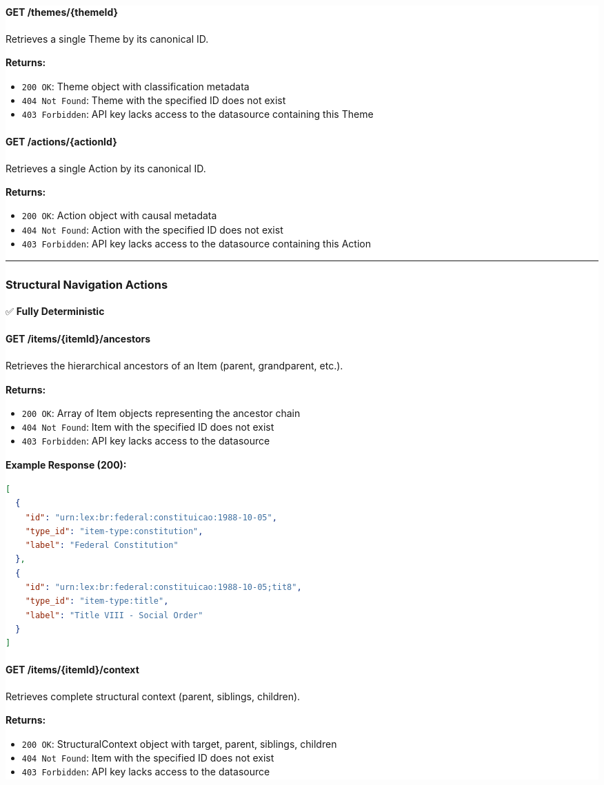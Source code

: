 #### GET /themes/{themeId}

Retrieves a single Theme by its canonical ID.

**Returns:**
- `200 OK`: Theme object with classification metadata
- `404 Not Found`: Theme with the specified ID does not exist
- `403 Forbidden`: API key lacks access to the datasource containing this Theme

#### GET /actions/{actionId}

Retrieves a single Action by its canonical ID.

**Returns:**
- `200 OK`: Action object with causal metadata
- `404 Not Found`: Action with the specified ID does not exist
- `403 Forbidden`: API key lacks access to the datasource containing this Action

---

### Structural Navigation Actions
✅ **Fully Deterministic**

#### GET /items/{itemId}/ancestors

Retrieves the hierarchical ancestors of an Item (parent, grandparent, etc.).

**Returns:**
- `200 OK`: Array of Item objects representing the ancestor chain
- `404 Not Found`: Item with the specified ID does not exist
- `403 Forbidden`: API key lacks access to the datasource

**Example Response (200):**
```json
[
  {
    "id": "urn:lex:br:federal:constituicao:1988-10-05",
    "type_id": "item-type:constitution",
    "label": "Federal Constitution"
  },
  {
    "id": "urn:lex:br:federal:constituicao:1988-10-05;tit8",
    "type_id": "item-type:title",
    "label": "Title VIII - Social Order"
  }
]
```

#### GET /items/{itemId}/context

Retrieves complete structural context (parent, siblings, children).

**Returns:**
- `200 OK`: StructuralContext object with target, parent, siblings, children
- `404 Not Found`: Item with the specified ID does not exist
- `403 Forbidden`: API key lacks access to the datasource
